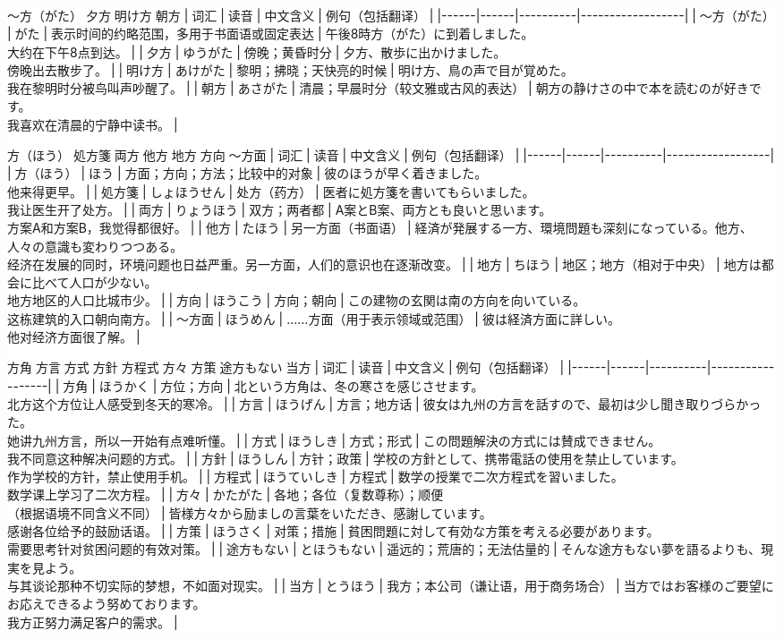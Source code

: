 
〜方（がた）
夕方
明け方
朝方
| 词汇 | 读音 | 中文含义 | 例句（包括翻译） |
|------|------|----------|------------------|
| 〜方（がた） | がた | 表示时间的约略范围，多用于书面语或固定表达 | 午後8時方（がた）に到着しました。<br>大约在下午8点到达。 |
| 夕方 | ゆうがた | 傍晚；黄昏时分 | 夕方、散歩に出かけました。<br>傍晚出去散步了。 |
| 明け方 | あけがた | 黎明；拂晓；天快亮的时候 | 明け方、鳥の声で目が覚めた。<br>我在黎明时分被鸟叫声吵醒了。 |
| 朝方 | あさがた | 清晨；早晨时分（较文雅或古风的表达） | 朝方の静けさの中で本を読むのが好きです。<br>我喜欢在清晨的宁静中读书。 |


方（ほう）
処方箋
両方
他方
地方
方向
〜方面
| 词汇 | 读音 | 中文含义 | 例句（包括翻译） |
|------|------|----------|------------------|
| 方（ほう） | ほう | 方面；方向；方法；比较中的对象 | 彼のほうが早く着きました。<br>他来得更早。 |
| 処方箋 | しょほうせん | 处方（药方） | 医者に処方箋を書いてもらいました。<br>我让医生开了处方。 |
| 両方 | りょうほう | 双方；两者都 | A案とB案、両方とも良いと思います。<br>方案A和方案B，我觉得都很好。 |
| 他方 | たほう | 另一方面（书面语） | 経済が発展する一方、環境問題も深刻になっている。他方、人々の意識も変わりつつある。<br>经济在发展的同时，环境问题也日益严重。另一方面，人们的意识也在逐渐改变。 |
| 地方 | ちほう | 地区；地方（相对于中央） | 地方は都会に比べて人口が少ない。<br>地方地区的人口比城市少。 |
| 方向 | ほうこう | 方向；朝向 | この建物の玄関は南の方向を向いている。<br>这栋建筑的入口朝向南方。 |
| 〜方面 | ほうめん | ……方面（用于表示领域或范围） | 彼は経済方面に詳しい。<br>他对经济方面很了解。 |


方角
方言
方式
方針
方程式
方々
方策
途方もない
当方
| 词汇 | 读音 | 中文含义 | 例句（包括翻译） |
|------|------|----------|------------------|
| 方角 | ほうかく | 方位；方向 | 北という方角は、冬の寒さを感じさせます。<br>北方这个方位让人感受到冬天的寒冷。 |
| 方言 | ほうげん | 方言；地方话 | 彼女は九州の方言を話すので、最初は少し聞き取りづらかった。<br>她讲九州方言，所以一开始有点难听懂。 |
| 方式 | ほうしき | 方式；形式 | この問題解決の方式には賛成できません。<br>我不同意这种解决问题的方式。 |
| 方針 | ほうしん | 方针；政策 | 学校の方針として、携帯電話の使用を禁止しています。<br>作为学校的方针，禁止使用手机。 |
| 方程式 | ほうていしき | 方程式 | 数学の授業で二次方程式を習いました。<br>数学课上学习了二次方程。 |
| 方々 | かたがた | 各地；各位（复数尊称）；顺便 <br>（根据语境不同含义不同） | 皆様方々から励ましの言葉をいただき、感謝しています。<br>感谢各位给予的鼓励话语。 |
| 方策 | ほうさく | 对策；措施 | 貧困問題に対して有効な方策を考える必要があります。<br>需要思考针对贫困问题的有效对策。 |
| 途方もない | とほうもない | 遥远的；荒唐的；无法估量的 | そんな途方もない夢を語るよりも、現実を見よう。<br>与其谈论那种不切实际的梦想，不如面对现实。 |
| 当方 | とうほう | 我方；本公司（谦让语，用于商务场合） | 当方ではお客様のご要望にお応えできるよう努めております。<br>我方正努力满足客户的需求。 |
